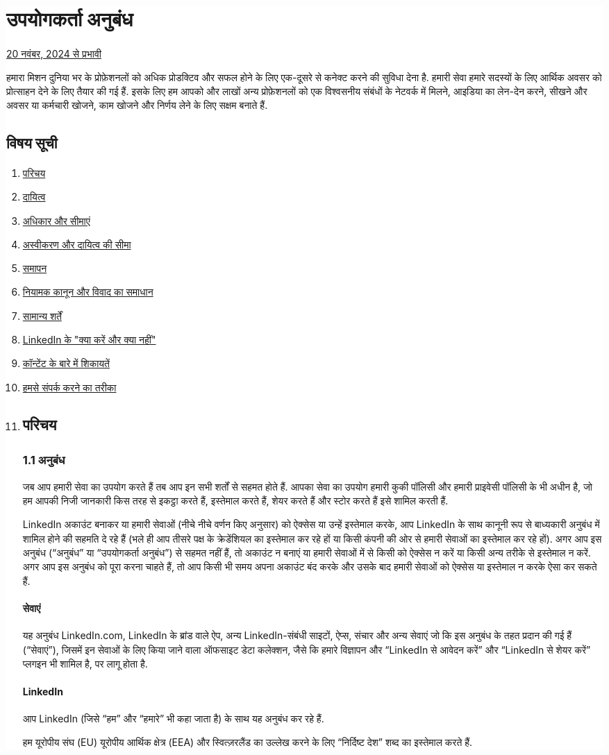 उपयोगकर्ता अनुबंध
=================

[20 नवंबर, 2024 से प्रभावी](https://www.linkedin.com/help/linkedin/answer/a1341216/updates-to-user-agreement-and-privacy-policy)

हमारा मिशन दुनिया भर के प्रोफ़ेशनलों को अधिक प्रोडक्टिव और सफल होने के लिए एक-दूसरे से कनेक्ट करने की सुविधा देना है. हमारी सेवा हमारे सदस्यों के लिए आर्थिक अवसर को प्रोत्साहन देने के लिए तैयार की गई हैं. इसके लिए हम आपको और लाखों अन्य प्रोफ़ेशनलों को एक विश्वसनीय संबंधों के नेटवर्क में मिलने, आइडिया का लेन-देन करने, सीखने और अवसर या कर्मचारी खोजने, काम खोजने और निर्णय लेने के लिए सक्षम बनाते हैं.

विषय सूची
---------

1. [परिचय](#introduction)
2. [दायित्व](#obligations)
3. [अधिकार और सीमाएं](#rights)
4. [अस्वीकरण और दायित्व की सीमा](#disclaimer)
5. [समापन](#termination)
6. [नियामक कानून और विवाद का समाधान](#dispute)
7. [सामान्य शर्तें](#general)
8. [LinkedIn के "क्या करें और क्या नहीं"](#dos)
9. [कॉन्टेंट के बारे में शिकायतें](#complaints)
10. [हमसे संपर्क करने का तरीका](#contact)

1. परिचय
    -----
    
    ### 1.1 अनुबंध
    
    जब आप हमारी सेवा का उपयोग करते हैं तब आप इन सभी शर्तों से सहमत होते हैं. आपका सेवा का उपयोग हमारी कुकी पॉलिसी और हमारी प्राइवेसी पॉलिसी के भी अधीन है, जो हम आपकी निजी जानकारी किस तरह से इकट्ठा करते हैं, इस्तेमाल करते हैं, शेयर करते हैं और स्टोर करते हैं इसे शामिल करती हैं.
    
    LinkedIn अकाउंट बनाकर या हमारी सेवाओं (नीचे नीचे वर्णन किए अनुसार) को ऐक्सेस या उन्हें इस्तेमाल करके, आप LinkedIn के साथ कानूनी रूप से बाध्यकारी अनुबंध में शामिल होने की सहमति दे रहे हैं (भले ही आप तीसरे पक्ष के क्रेडेंशियल का इस्तेमाल कर रहे हों या किसी कंपनी की ओर से हमारी सेवाओं का इस्तेमाल कर रहे हों). अगर आप इस अनुबंध (“अनुबंध” या “उपयोगकर्ता अनुबंध”) से सहमत नहीं हैं, तो अकाउंट न बनाएं या हमारी सेवाओं में से किसी को ऐक्सेस न करें या किसी अन्य तरीके से इस्तेमाल न करें. अगर आप इस अनुबंध को पूरा करना चाहते हैं, तो आप किसी भी समय अपना अकाउंट बंद करके और उसके बाद हमारी सेवाओं को ऐक्सेस या इस्तेमाल न करके ऐसा कर सकते हैं.  
    
    #### सेवाएं
    
    यह अनुबंध LinkedIn.com, LinkedIn के ब्रांड वाले ऐप, अन्य LinkedIn-संबंधी साइटों, ऐप्स, संचार और अन्य सेवाएं जो कि इस अनुबंध के तहत प्रदान की गई हैं (“सेवाएं”), जिसमें इन सेवाओं के लिए किया जाने वाला ऑफसाइट डेटा कलेक्शन, जैसे कि हमारे विज्ञापन और “LinkedIn से आवेदन करें” और “LinkedIn से शेयर करें” प्लगइन भी शामिल है, पर लागू होता है.
    
    #### LinkedIn
    
    आप LinkedIn (जिसे “हम” और “हमारे” भी कहा जाता है) के साथ यह अनुबंध कर रहे हैं.
    
    हम यूरोपीय संघ (EU) यूरोपीय आर्थिक क्षेत्र (EEA) और स्वित्ज़रलैंड का उल्लेख करने के लिए “निर्दिष्ट देश” शब्द का इस्तेमाल करते हैं.
    